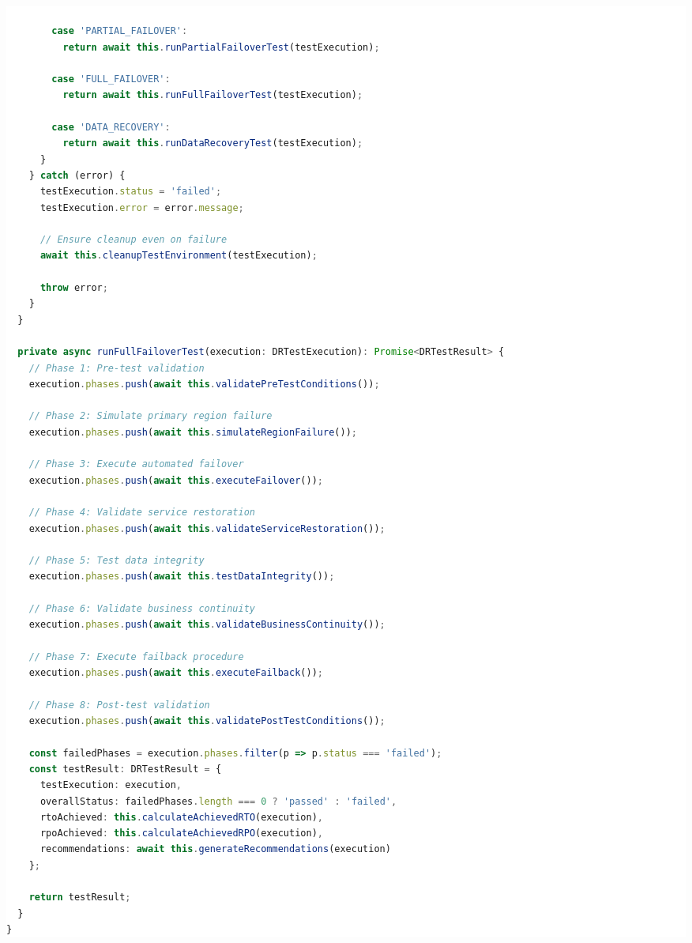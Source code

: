 ```typescript
        
        case 'PARTIAL_FAILOVER':
          return await this.runPartialFailoverTest(testExecution);
        
        case 'FULL_FAILOVER':
          return await this.runFullFailoverTest(testExecution);
        
        case 'DATA_RECOVERY':
          return await this.runDataRecoveryTest(testExecution);
      }
    } catch (error) {
      testExecution.status = 'failed';
      testExecution.error = error.message;
      
      // Ensure cleanup even on failure
      await this.cleanupTestEnvironment(testExecution);
      
      throw error;
    }
  }

  private async runFullFailoverTest(execution: DRTestExecution): Promise<DRTestResult> {
    // Phase 1: Pre-test validation
    execution.phases.push(await this.validatePreTestConditions());

    // Phase 2: Simulate primary region failure
    execution.phases.push(await this.simulateRegionFailure());

    // Phase 3: Execute automated failover
    execution.phases.push(await this.executeFailover());

    // Phase 4: Validate service restoration
    execution.phases.push(await this.validateServiceRestoration());

    // Phase 5: Test data integrity
    execution.phases.push(await this.testDataIntegrity());

    // Phase 6: Validate business continuity
    execution.phases.push(await this.validateBusinessContinuity());

    // Phase 7: Execute failback procedure
    execution.phases.push(await this.executeFailback());

    // Phase 8: Post-test validation
    execution.phases.push(await this.validatePostTestConditions());

    const failedPhases = execution.phases.filter(p => p.status === 'failed');
    const testResult: DRTestResult = {
      testExecution: execution,
      overallStatus: failedPhases.length === 0 ? 'passed' : 'failed',
      rtoAchieved: this.calculateAchievedRTO(execution),
      rpoAchieved: this.calculateAchievedRPO(execution),
      recommendations: await this.generateRecommendations(execution)
    };

    return testResult;
  }
}
```
